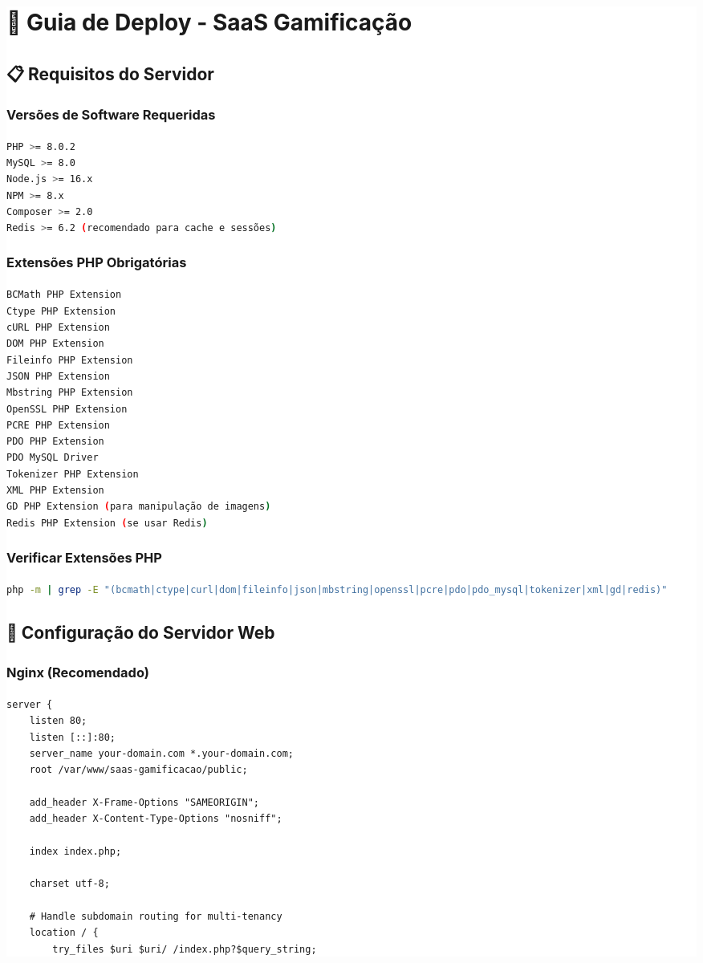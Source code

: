 # 🚀 Guia de Deploy - SaaS Gamificação

## 📋 Requisitos do Servidor

### Versões de Software Requeridas

```bash
PHP >= 8.0.2
MySQL >= 8.0
Node.js >= 16.x
NPM >= 8.x
Composer >= 2.0
Redis >= 6.2 (recomendado para cache e sessões)
```

### Extensões PHP Obrigatórias

```bash
BCMath PHP Extension
Ctype PHP Extension
cURL PHP Extension
DOM PHP Extension
Fileinfo PHP Extension
JSON PHP Extension
Mbstring PHP Extension
OpenSSL PHP Extension
PCRE PHP Extension
PDO PHP Extension
PDO MySQL Driver
Tokenizer PHP Extension
XML PHP Extension
GD PHP Extension (para manipulação de imagens)
Redis PHP Extension (se usar Redis)
```

### Verificar Extensões PHP
```bash
php -m | grep -E "(bcmath|ctype|curl|dom|fileinfo|json|mbstring|openssl|pcre|pdo|pdo_mysql|tokenizer|xml|gd|redis)"
```

## 🔧 Configuração do Servidor Web

### Nginx (Recomendado)

```nginx
server {
    listen 80;
    listen [::]:80;
    server_name your-domain.com *.your-domain.com;
    root /var/www/saas-gamificacao/public;

    add_header X-Frame-Options "SAMEORIGIN";
    add_header X-Content-Type-Options "nosniff";

    index index.php;

    charset utf-8;

    # Handle subdomain routing for multi-tenancy
    location / {
        try_files $uri $uri/ /index.php?$query_string;
```
